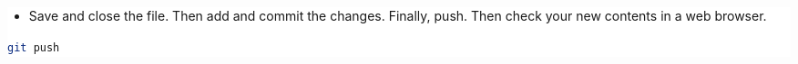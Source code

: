 - Save and close the file. Then add and commit the changes. Finally, push. Then check your new contents in a web browser.


```bash
git push
```


























 
